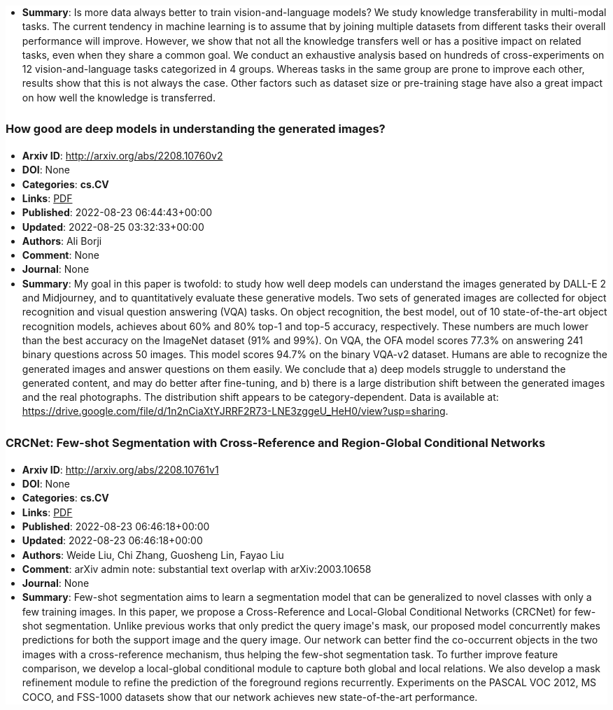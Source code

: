 - **Summary**: Is more data always better to train vision-and-language models? We study knowledge transferability in multi-modal tasks. The current tendency in machine learning is to assume that by joining multiple datasets from different tasks their overall performance will improve. However, we show that not all the knowledge transfers well or has a positive impact on related tasks, even when they share a common goal. We conduct an exhaustive analysis based on hundreds of cross-experiments on 12 vision-and-language tasks categorized in 4 groups. Whereas tasks in the same group are prone to improve each other, results show that this is not always the case. Other factors such as dataset size or pre-training stage have also a great impact on how well the knowledge is transferred.



### How good are deep models in understanding the generated images?
- **Arxiv ID**: http://arxiv.org/abs/2208.10760v2
- **DOI**: None
- **Categories**: **cs.CV**
- **Links**: [PDF](http://arxiv.org/pdf/2208.10760v2)
- **Published**: 2022-08-23 06:44:43+00:00
- **Updated**: 2022-08-25 03:32:33+00:00
- **Authors**: Ali Borji
- **Comment**: None
- **Journal**: None
- **Summary**: My goal in this paper is twofold: to study how well deep models can understand the images generated by DALL-E 2 and Midjourney, and to quantitatively evaluate these generative models. Two sets of generated images are collected for object recognition and visual question answering (VQA) tasks. On object recognition, the best model, out of 10 state-of-the-art object recognition models, achieves about 60\% and 80\% top-1 and top-5 accuracy, respectively. These numbers are much lower than the best accuracy on the ImageNet dataset (91\% and 99\%). On VQA, the OFA model scores 77.3\% on answering 241 binary questions across 50 images. This model scores 94.7\% on the binary VQA-v2 dataset. Humans are able to recognize the generated images and answer questions on them easily. We conclude that a) deep models struggle to understand the generated content, and may do better after fine-tuning, and b) there is a large distribution shift between the generated images and the real photographs. The distribution shift appears to be category-dependent. Data is available at: https://drive.google.com/file/d/1n2nCiaXtYJRRF2R73-LNE3zggeU_HeH0/view?usp=sharing.



### CRCNet: Few-shot Segmentation with Cross-Reference and Region-Global Conditional Networks
- **Arxiv ID**: http://arxiv.org/abs/2208.10761v1
- **DOI**: None
- **Categories**: **cs.CV**
- **Links**: [PDF](http://arxiv.org/pdf/2208.10761v1)
- **Published**: 2022-08-23 06:46:18+00:00
- **Updated**: 2022-08-23 06:46:18+00:00
- **Authors**: Weide Liu, Chi Zhang, Guosheng Lin, Fayao Liu
- **Comment**: arXiv admin note: substantial text overlap with arXiv:2003.10658
- **Journal**: None
- **Summary**: Few-shot segmentation aims to learn a segmentation model that can be generalized to novel classes with only a few training images. In this paper, we propose a Cross-Reference and Local-Global Conditional Networks (CRCNet) for few-shot segmentation. Unlike previous works that only predict the query image's mask, our proposed model concurrently makes predictions for both the support image and the query image. Our network can better find the co-occurrent objects in the two images with a cross-reference mechanism, thus helping the few-shot segmentation task. To further improve feature comparison, we develop a local-global conditional module to capture both global and local relations. We also develop a mask refinement module to refine the prediction of the foreground regions recurrently. Experiments on the PASCAL VOC 2012, MS COCO, and FSS-1000 datasets show that our network achieves new state-of-the-art performance.
